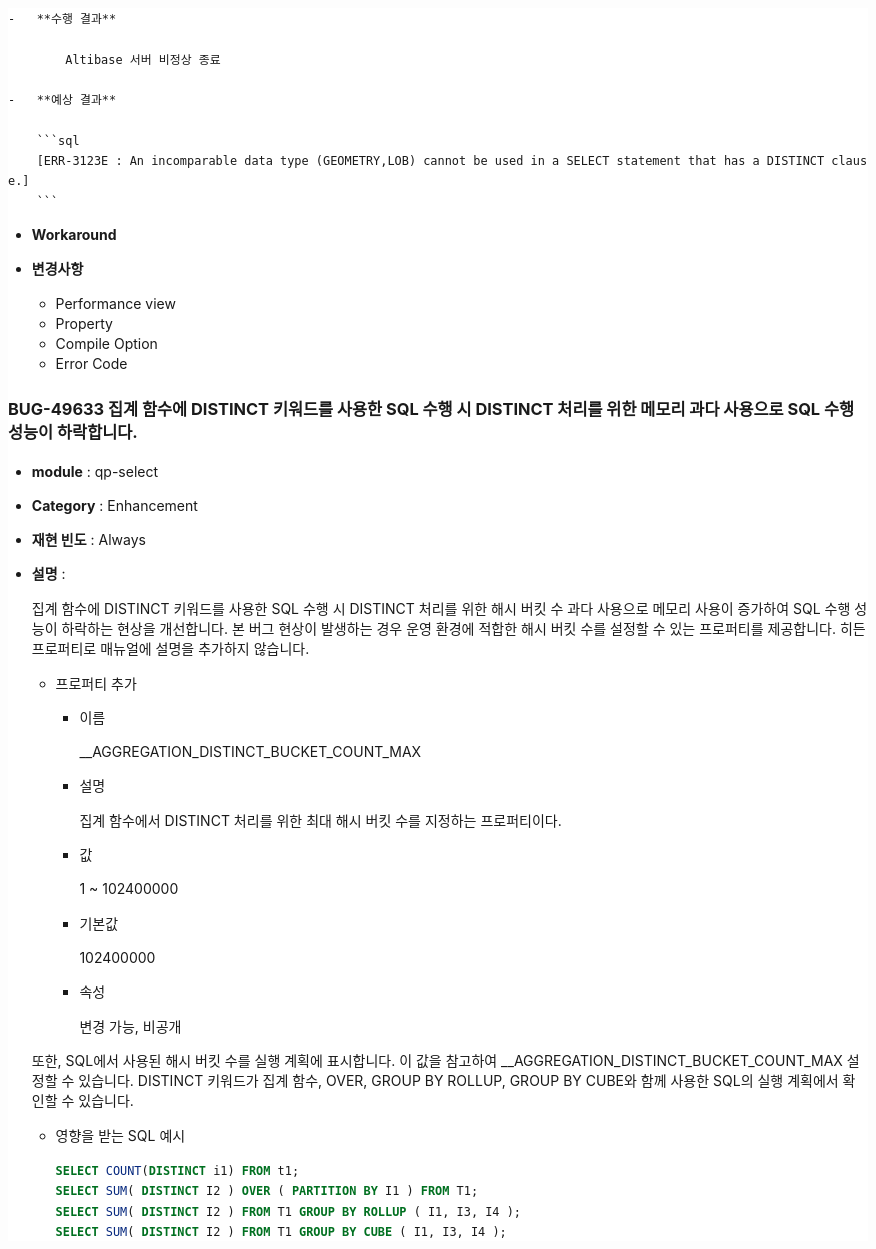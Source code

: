     -   **수행 결과**

            Altibase 서버 비정상 종료

    -   **예상 결과**

        ```sql
        [ERR-3123E : An incomparable data type (GEOMETRY,LOB) cannot be used in a SELECT statement that has a DISTINCT clause.]
        ```

-   **Workaround**

-   **변경사항**

    -   Performance view
    -   Property
    -   Compile Option
    -   Error Code

### BUG-49633 집계 함수에 DISTINCT 키워드를 사용한 SQL 수행 시 DISTINCT 처리를 위한 메모리 과다 사용으로 SQL 수행 성능이 하락합니다.

-   **module** : qp-select

-   **Category** : Enhancement

-   **재현 빈도** : Always

-   **설명** :

    집계 함수에 DISTINCT 키워드를 사용한 SQL 수행 시 DISTINCT 처리를 위한 해시 버킷 수 과다 사용으로 메모리 사용이 증가하여 SQL 수행 성능이 하락하는 현상을 개선합니다. 본 버그 현상이 발생하는 경우 운영 환경에 적합한 해시 버킷 수를 설정할 수 있는 프로퍼티를 제공합니다. 히든 프로퍼티로 매뉴얼에 설명을 추가하지 않습니다.
    
    - 프로퍼티 추가 

      - 이름
    
        \_\_AGGREGATION\_DISTINCT\_BUCKET\_COUNT\_MAX
    
      - 설명
    
        집계 함수에서 DISTINCT 처리를 위한 최대 해시 버킷 수를 지정하는 프로퍼티이다. 
    
      - 값
    
        1 \~ 102400000
    
      - 기본값
    
        102400000

      - 속성

        변경 가능, 비공개

    
    또한, SQL에서 사용된 해시 버킷 수를 실행 계획에 표시합니다. 이 값을 참고하여  _\_AGGREGATION\_DISTINCT\_BUCKET\_COUNT\_MAX 설정할 수 있습니다. DISTINCT 키워드가 집계 함수, OVER, GROUP BY ROLLUP, GROUP BY CUBE와 함께 사용한 SQL의 실행 계획에서 확인할 수 있습니다. 
    
    - 영향을 받는 SQL 예시
    
      ```sql
      SELECT COUNT(DISTINCT i1) FROM t1;
      SELECT SUM( DISTINCT I2 ) OVER ( PARTITION BY I1 ) FROM T1;
      SELECT SUM( DISTINCT I2 ) FROM T1 GROUP BY ROLLUP ( I1, I3, I4 );
      SELECT SUM( DISTINCT I2 ) FROM T1 GROUP BY CUBE ( I1, I3, I4 );
      ```
    